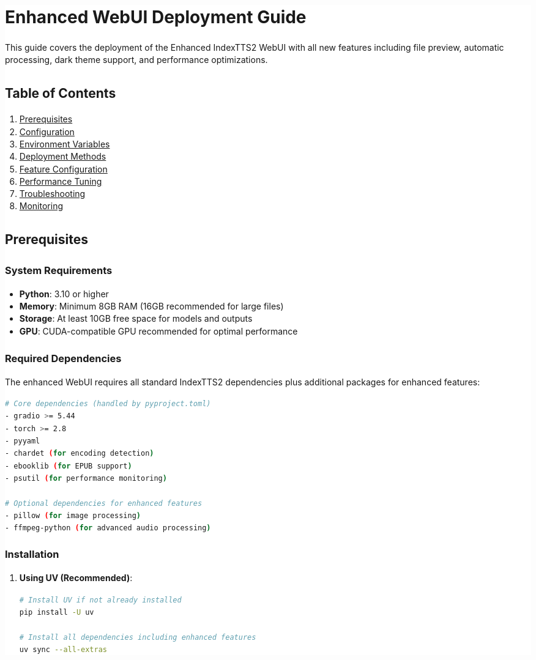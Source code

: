 # Enhanced WebUI Deployment Guide

This guide covers the deployment of the Enhanced IndexTTS2 WebUI with all new features including file preview, automatic processing, dark theme support, and performance optimizations.

## Table of Contents

1. [Prerequisites](#prerequisites)
2. [Configuration](#configuration)
3. [Environment Variables](#environment-variables)
4. [Deployment Methods](#deployment-methods)
5. [Feature Configuration](#feature-configuration)
6. [Performance Tuning](#performance-tuning)
7. [Troubleshooting](#troubleshooting)
8. [Monitoring](#monitoring)

## Prerequisites

### System Requirements

- **Python**: 3.10 or higher
- **Memory**: Minimum 8GB RAM (16GB recommended for large files)
- **Storage**: At least 10GB free space for models and outputs
- **GPU**: CUDA-compatible GPU recommended for optimal performance

### Required Dependencies

The enhanced WebUI requires all standard IndexTTS2 dependencies plus additional packages for enhanced features:

```bash
# Core dependencies (handled by pyproject.toml)
- gradio >= 5.44
- torch >= 2.8
- pyyaml
- chardet (for encoding detection)
- ebooklib (for EPUB support)
- psutil (for performance monitoring)

# Optional dependencies for enhanced features
- pillow (for image processing)
- ffmpeg-python (for advanced audio processing)
```

### Installation

1. **Using UV (Recommended)**:
   ```bash
   # Install UV if not already installed
   pip install -U uv
   
   # Install all dependencies including enhanced features
   uv sync --all-extras
   ```
